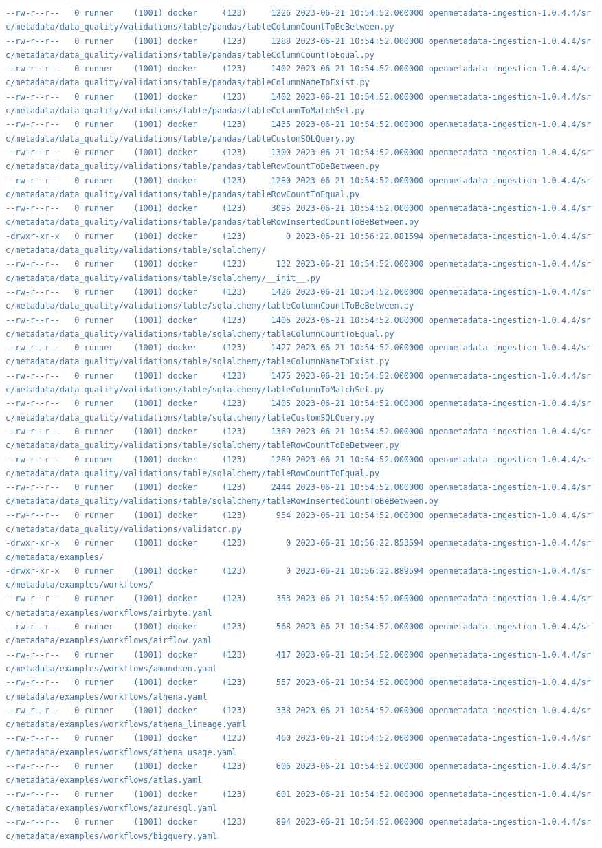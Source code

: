 ```diff
--rw-r--r--   0 runner    (1001) docker     (123)     1226 2023-06-21 10:54:52.000000 openmetadata-ingestion-1.0.4.4/src/metadata/data_quality/validations/table/pandas/tableColumnCountToBeBetween.py
--rw-r--r--   0 runner    (1001) docker     (123)     1288 2023-06-21 10:54:52.000000 openmetadata-ingestion-1.0.4.4/src/metadata/data_quality/validations/table/pandas/tableColumnCountToEqual.py
--rw-r--r--   0 runner    (1001) docker     (123)     1402 2023-06-21 10:54:52.000000 openmetadata-ingestion-1.0.4.4/src/metadata/data_quality/validations/table/pandas/tableColumnNameToExist.py
--rw-r--r--   0 runner    (1001) docker     (123)     1402 2023-06-21 10:54:52.000000 openmetadata-ingestion-1.0.4.4/src/metadata/data_quality/validations/table/pandas/tableColumnToMatchSet.py
--rw-r--r--   0 runner    (1001) docker     (123)     1435 2023-06-21 10:54:52.000000 openmetadata-ingestion-1.0.4.4/src/metadata/data_quality/validations/table/pandas/tableCustomSQLQuery.py
--rw-r--r--   0 runner    (1001) docker     (123)     1300 2023-06-21 10:54:52.000000 openmetadata-ingestion-1.0.4.4/src/metadata/data_quality/validations/table/pandas/tableRowCountToBeBetween.py
--rw-r--r--   0 runner    (1001) docker     (123)     1280 2023-06-21 10:54:52.000000 openmetadata-ingestion-1.0.4.4/src/metadata/data_quality/validations/table/pandas/tableRowCountToEqual.py
--rw-r--r--   0 runner    (1001) docker     (123)     3095 2023-06-21 10:54:52.000000 openmetadata-ingestion-1.0.4.4/src/metadata/data_quality/validations/table/pandas/tableRowInsertedCountToBeBetween.py
-drwxr-xr-x   0 runner    (1001) docker     (123)        0 2023-06-21 10:56:22.881594 openmetadata-ingestion-1.0.4.4/src/metadata/data_quality/validations/table/sqlalchemy/
--rw-r--r--   0 runner    (1001) docker     (123)      132 2023-06-21 10:54:52.000000 openmetadata-ingestion-1.0.4.4/src/metadata/data_quality/validations/table/sqlalchemy/__init__.py
--rw-r--r--   0 runner    (1001) docker     (123)     1426 2023-06-21 10:54:52.000000 openmetadata-ingestion-1.0.4.4/src/metadata/data_quality/validations/table/sqlalchemy/tableColumnCountToBeBetween.py
--rw-r--r--   0 runner    (1001) docker     (123)     1406 2023-06-21 10:54:52.000000 openmetadata-ingestion-1.0.4.4/src/metadata/data_quality/validations/table/sqlalchemy/tableColumnCountToEqual.py
--rw-r--r--   0 runner    (1001) docker     (123)     1427 2023-06-21 10:54:52.000000 openmetadata-ingestion-1.0.4.4/src/metadata/data_quality/validations/table/sqlalchemy/tableColumnNameToExist.py
--rw-r--r--   0 runner    (1001) docker     (123)     1475 2023-06-21 10:54:52.000000 openmetadata-ingestion-1.0.4.4/src/metadata/data_quality/validations/table/sqlalchemy/tableColumnToMatchSet.py
--rw-r--r--   0 runner    (1001) docker     (123)     1405 2023-06-21 10:54:52.000000 openmetadata-ingestion-1.0.4.4/src/metadata/data_quality/validations/table/sqlalchemy/tableCustomSQLQuery.py
--rw-r--r--   0 runner    (1001) docker     (123)     1369 2023-06-21 10:54:52.000000 openmetadata-ingestion-1.0.4.4/src/metadata/data_quality/validations/table/sqlalchemy/tableRowCountToBeBetween.py
--rw-r--r--   0 runner    (1001) docker     (123)     1289 2023-06-21 10:54:52.000000 openmetadata-ingestion-1.0.4.4/src/metadata/data_quality/validations/table/sqlalchemy/tableRowCountToEqual.py
--rw-r--r--   0 runner    (1001) docker     (123)     2444 2023-06-21 10:54:52.000000 openmetadata-ingestion-1.0.4.4/src/metadata/data_quality/validations/table/sqlalchemy/tableRowInsertedCountToBeBetween.py
--rw-r--r--   0 runner    (1001) docker     (123)      954 2023-06-21 10:54:52.000000 openmetadata-ingestion-1.0.4.4/src/metadata/data_quality/validations/validator.py
-drwxr-xr-x   0 runner    (1001) docker     (123)        0 2023-06-21 10:56:22.853594 openmetadata-ingestion-1.0.4.4/src/metadata/examples/
-drwxr-xr-x   0 runner    (1001) docker     (123)        0 2023-06-21 10:56:22.889594 openmetadata-ingestion-1.0.4.4/src/metadata/examples/workflows/
--rw-r--r--   0 runner    (1001) docker     (123)      353 2023-06-21 10:54:52.000000 openmetadata-ingestion-1.0.4.4/src/metadata/examples/workflows/airbyte.yaml
--rw-r--r--   0 runner    (1001) docker     (123)      568 2023-06-21 10:54:52.000000 openmetadata-ingestion-1.0.4.4/src/metadata/examples/workflows/airflow.yaml
--rw-r--r--   0 runner    (1001) docker     (123)      417 2023-06-21 10:54:52.000000 openmetadata-ingestion-1.0.4.4/src/metadata/examples/workflows/amundsen.yaml
--rw-r--r--   0 runner    (1001) docker     (123)      557 2023-06-21 10:54:52.000000 openmetadata-ingestion-1.0.4.4/src/metadata/examples/workflows/athena.yaml
--rw-r--r--   0 runner    (1001) docker     (123)      338 2023-06-21 10:54:52.000000 openmetadata-ingestion-1.0.4.4/src/metadata/examples/workflows/athena_lineage.yaml
--rw-r--r--   0 runner    (1001) docker     (123)      460 2023-06-21 10:54:52.000000 openmetadata-ingestion-1.0.4.4/src/metadata/examples/workflows/athena_usage.yaml
--rw-r--r--   0 runner    (1001) docker     (123)      606 2023-06-21 10:54:52.000000 openmetadata-ingestion-1.0.4.4/src/metadata/examples/workflows/atlas.yaml
--rw-r--r--   0 runner    (1001) docker     (123)      601 2023-06-21 10:54:52.000000 openmetadata-ingestion-1.0.4.4/src/metadata/examples/workflows/azuresql.yaml
--rw-r--r--   0 runner    (1001) docker     (123)      894 2023-06-21 10:54:52.000000 openmetadata-ingestion-1.0.4.4/src/metadata/examples/workflows/bigquery.yaml
```